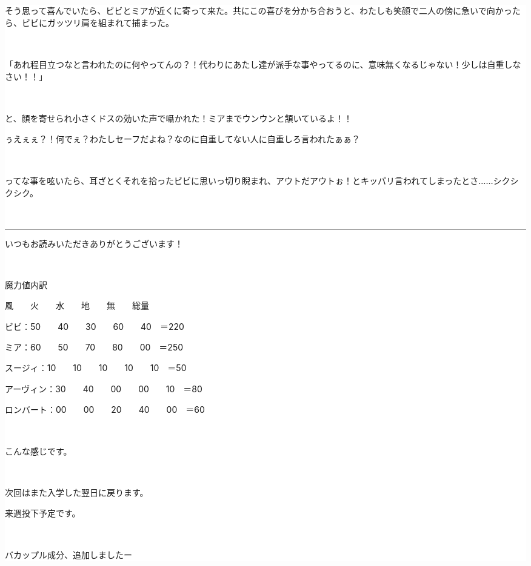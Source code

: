 そう思って喜んでいたら、ビビとミアが近くに寄って来た。共にこの喜びを分かち合おうと、わたしも笑顔で二人の傍に急いで向かったら、ビビにガッツリ肩を組まれて捕まった。

&nbsp;

「あれ程目立つなと言われたのに何やってんの？！代わりにあたし達が派手な事やってるのに、意味無くなるじゃない！少しは自重しなさい！！」

&nbsp;

と、顔を寄せられ小さくドスの効いた声で囁かれた！ミアまでウンウンと頷いているよ！！

ぅえぇぇ？！何でぇ？わたしセーフだよね？なのに自重してない人に自重しろ言われたぁぁ？

&nbsp;

ってな事を呟いたら、耳ざとくそれを拾ったビビに思いっ切り睨まれ、アウトだアウトぉ！とキッパリ言われてしまったとさ……シクシクシク。



&nbsp;

----------------

いつもお読みいただきありがとうございます！

&nbsp;

魔力値内訳

風　　火　　水　　地　　無　　総量

ビビ：50　　40　　30　　60　　40　＝220

ミア：60　　50　　70　　80　　00　＝250

スージィ：10　　10　　10　　10　　10　＝50

アーヴィン：30　　40　　00　　00　　10　＝80

ロンバート：00　　00　　20　　40　　00　＝60

&nbsp;

こんな感じです。

&nbsp;

次回はまた入学した翌日に戻ります。

来週投下予定です。

&nbsp;

バカップル成分、追加しましたー

